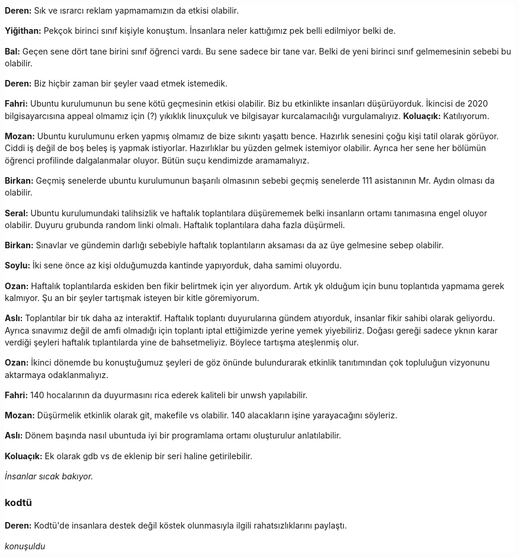 **Deren:** Sık ve ısrarcı reklam yapmamamızın da etkisi olabilir.

**Yiğithan:** Pekçok birinci sınıf kişiyle konuştum. İnsanlara neler kattığımız pek belli edilmiyor belki de.

**Bal:** Geçen sene dört tane birini sınıf öğrenci vardı. Bu sene sadece bir tane var.
Belki de yeni birinci sınıf gelmemesinin sebebi bu olabilir.

**Deren:** Biz hiçbir zaman bir şeyler vaad etmek istemedik.

**Fahri:** Ubuntu kurulumunun bu sene kötü geçmesinin etkisi olabilir. Biz bu etkinlikte insanları düşürüyorduk.
İkincisi de 2020 bilgisayarcısına appeal olmamız için (?) yıkıklık linuxçuluk ve bilgisayar kurcalamacılığı vurgulamalıyız.
**Koluaçık:** Katılıyorum.

**Mozan:** Ubuntu kurulumunu erken yapmış olmamız de bize sıkıntı yaşattı bence. Hazırlık senesini çoğu kişi
tatil olarak görüyor. Ciddi iş değil de boş beleş iş yapmak istiyorlar. Hazırlıklar bu yüzden gelmek istemiyor olabilir.
Ayrıca her sene her bölümün öğrenci profilinde dalgalanmalar oluyor. Bütün suçu kendimizde aramamalıyız.

**Birkan:** Geçmiş senelerde ubuntu kurulumunun başarılı olmasının sebebi geçmiş senelerde 111 asistanının Mr. Aydın olması da olabilir.

**Seral:** Ubuntu kurulumundaki talihsizlik ve haftalık toplantılara düşürememek belki insanların ortamı tanımasına engel oluyor olabilir.
Duyuru grubunda random linki olmalı. Haftalık toplantılara daha fazla düşürmeli.

**Birkan:** Sınavlar ve gündemin darlığı sebebiyle haftalık toplantıların aksaması da az üye gelmesine sebep olabilir.

**Soylu:** İki sene önce az kişi olduğumuzda kantinde yapıyorduk, daha samimi oluyordu.

**Ozan:** Haftalık toplantılarda eskiden ben fikir belirtmek için yer alıyordum. 
Artık yk olduğum için bunu toplantıda yapmama gerek kalmıyor. Şu an bir şeyler tartışmak isteyen bir kitle göremiyorum.

**Aslı:** Toplantılar bir tık daha az interaktif.
Haftalık toplantı duyurularına gündem atıyorduk, insanlar fikir sahibi olarak geliyordu.
Ayrıca sınavımız değil de amfi olmadığı için toplantı iptal ettiğimizde yerine yemek yiyebiliriz.
Doğası gereği sadece yknın karar verdiği şeyleri haftalık tıplantılarda yine de bahsetmeliyiz.
Böylece tartışma ateşlenmiş olur.

**Ozan:** İkinci dönemde bu konuştuğumuz şeyleri de göz önünde bulundurarak etkinlik 
tanıtımından çok topluluğun vizyonunu aktarmaya odaklanmalıyız.

**Fahri:** 140 hocalarının da duyurmasını rica ederek kaliteli bir unwsh yapılabilir.

**Mozan:** Düşürmelik etkinlik olarak git, makefile vs olabilir. 140 alacakların işine yarayacağını söyleriz.

**Aslı:** Dönem başında nasıl ubuntuda iyi bir programlama ortamı oluşturulur anlatılabilir.

**Koluaçık:** Ek olarak gdb vs de eklenip bir seri haline getirilebilir.

*İnsanlar sıcak bakıyor.*


### kodtü

**Deren:** Kodtü'de insanlara destek değil köstek olunmasıyla ilgili rahatsızlıklarını paylaştı.

*konuşuldu*
